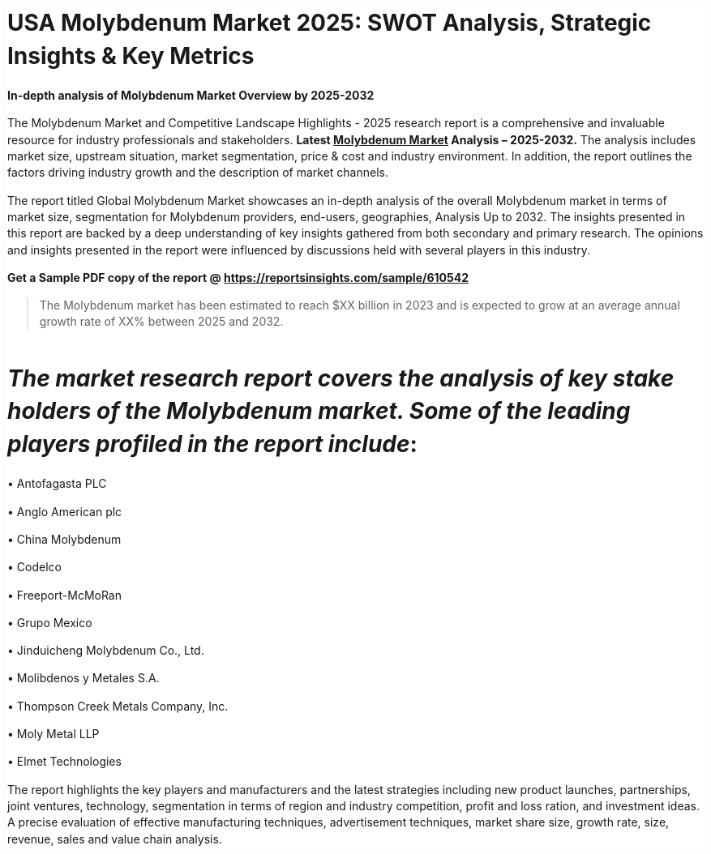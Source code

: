 # USA Molybdenum Market 2025: SWOT Analysis, Strategic Insights & Key Metrics

<strong>In-depth analysis of Molybdenum Market Overview by 2025-2032</strong></p>

The Molybdenum Market and Competitive Landscape Highlights - 2025 research report is a comprehensive and invaluable resource for industry professionals and stakeholders. <strong>Latest <a href=https://www.reportsinsights.com/sample/610542>Molybdenum Market</a> Analysis – 2025-2032.</strong>  The analysis includes market size, upstream situation, market segmentation, price & cost and industry environment. In addition, the report outlines the factors driving industry growth and the description of market channels.

The report titled Global Molybdenum Market showcases an in-depth analysis of the overall Molybdenum market in terms of market size, segmentation for Molybdenum providers, end-users, geographies, Analysis Up to 2032. The insights presented in this report are backed by a deep understanding of key insights gathered from both secondary and primary research. The opinions and insights presented in the report were influenced by discussions held with several players in this industry.

<strong>Get a Sample PDF copy of the report @ <a href=https://reportsinsights.com/sample/610542>https://reportsinsights.com/sample/610542</a></strong>

<blockquote class=""article-editor-content__blockquote"">The Molybdenum market has been estimated to reach $XX billion in 2023 and is expected to grow at an average annual growth rate of XX% between 2025 and 2032.</blockquote>

# <strong><em>The market research report covers the analysis of key stake holders of the Molybdenum market. Some of the leading players profiled in the report include</em></strong>: 

• Antofagasta PLC

• Anglo American plc

• China Molybdenum

• Codelco

• Freeport-McMoRan

• Grupo Mexico

• Jinduicheng Molybdenum Co., Ltd.

• Molibdenos y Metales S.A.

• Thompson Creek Metals Company, Inc.

• Moly Metal LLP

• Elmet Technologies

The report highlights the key players and manufacturers and the latest strategies including new product launches, partnerships, joint ventures, technology, segmentation in terms of region and industry competition, profit and loss ration, and investment ideas. A precise evaluation of effective manufacturing techniques, advertisement techniques, market share size, growth rate, size, revenue, sales and value chain analysis.
